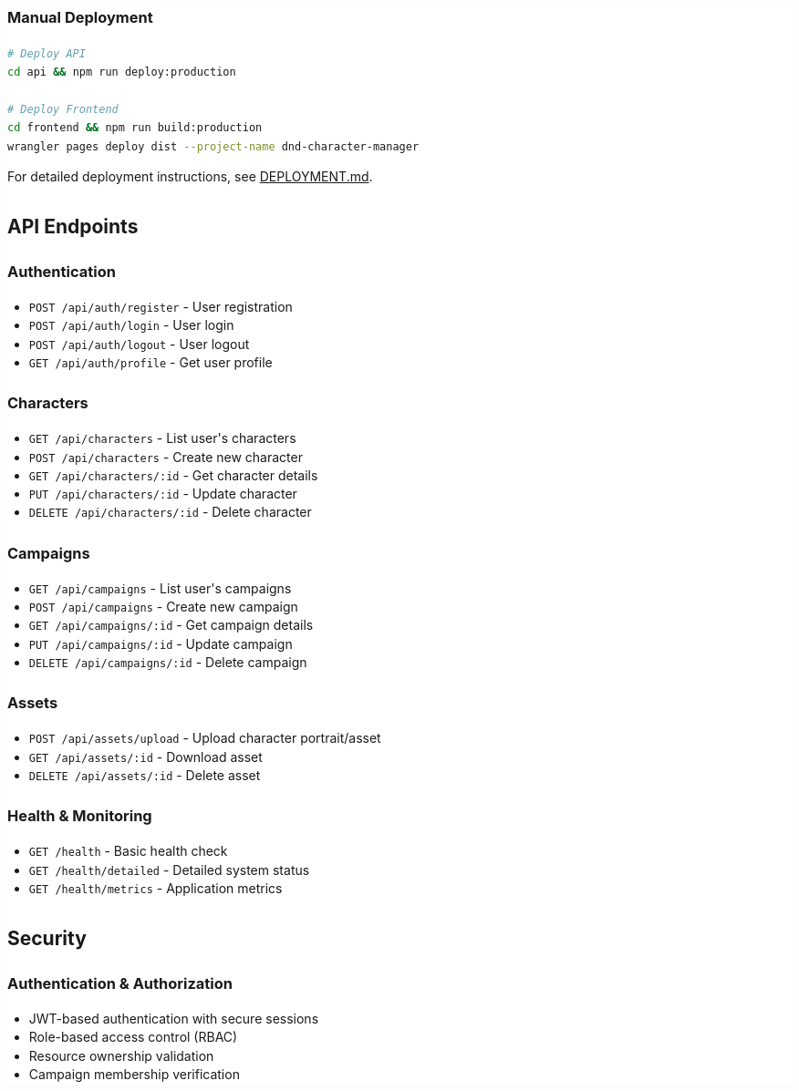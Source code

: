 ### Manual Deployment

```bash
# Deploy API
cd api && npm run deploy:production

# Deploy Frontend  
cd frontend && npm run build:production
wrangler pages deploy dist --project-name dnd-character-manager
```

For detailed deployment instructions, see [DEPLOYMENT.md](./DEPLOYMENT.md).

## API Endpoints

### Authentication
- `POST /api/auth/register` - User registration
- `POST /api/auth/login` - User login
- `POST /api/auth/logout` - User logout
- `GET /api/auth/profile` - Get user profile

### Characters
- `GET /api/characters` - List user's characters
- `POST /api/characters` - Create new character
- `GET /api/characters/:id` - Get character details
- `PUT /api/characters/:id` - Update character
- `DELETE /api/characters/:id` - Delete character

### Campaigns
- `GET /api/campaigns` - List user's campaigns
- `POST /api/campaigns` - Create new campaign
- `GET /api/campaigns/:id` - Get campaign details
- `PUT /api/campaigns/:id` - Update campaign
- `DELETE /api/campaigns/:id` - Delete campaign

### Assets
- `POST /api/assets/upload` - Upload character portrait/asset
- `GET /api/assets/:id` - Download asset
- `DELETE /api/assets/:id` - Delete asset

### Health & Monitoring
- `GET /health` - Basic health check
- `GET /health/detailed` - Detailed system status
- `GET /health/metrics` - Application metrics

## Security

### Authentication & Authorization
- JWT-based authentication with secure sessions
- Role-based access control (RBAC)
- Resource ownership validation
- Campaign membership verification
